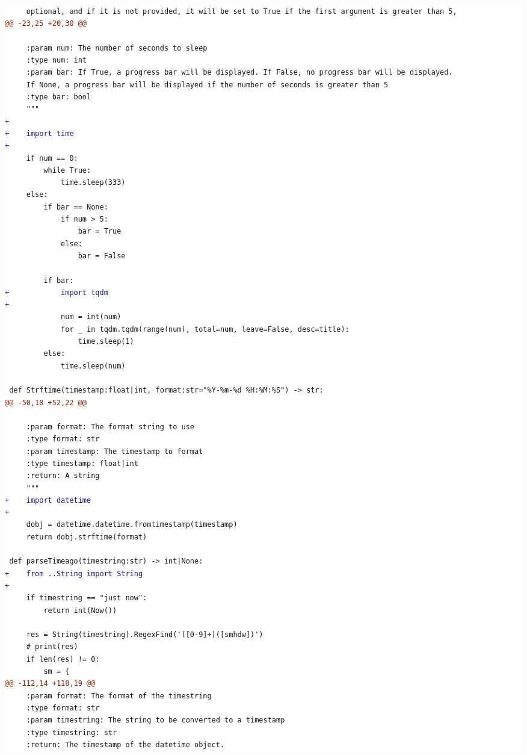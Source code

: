 ```diff
     optional, and if it is not provided, it will be set to True if the first argument is greater than 5,
@@ -23,25 +20,30 @@
     
     :param num: The number of seconds to sleep
     :type num: int
     :param bar: If True, a progress bar will be displayed. If False, no progress bar will be displayed.
     If None, a progress bar will be displayed if the number of seconds is greater than 5
     :type bar: bool
     """
+
+    import time
+
     if num == 0:
         while True:
             time.sleep(333)
     else:
         if bar == None:
             if num > 5:
                 bar = True 
             else:
                 bar = False
 
         if bar:
+            import tqdm
+
             num = int(num)
             for _ in tqdm.tqdm(range(num), total=num, leave=False, desc=title):
                 time.sleep(1)
         else:
             time.sleep(num)
 
 def Strftime(timestamp:float|int, format:str="%Y-%m-%d %H:%M:%S") -> str:
@@ -50,18 +52,22 @@
     
     :param format: The format string to use
     :type format: str
     :param timestamp: The timestamp to format
     :type timestamp: float|int
     :return: A string
     """
+    import datetime
+
     dobj = datetime.datetime.fromtimestamp(timestamp)
     return dobj.strftime(format)
 
 def parseTimeago(timestring:str) -> int|None:
+    from ..String import String
+
     if timestring == "just now":
         return int(Now())
     
     res = String(timestring).RegexFind('([0-9]+)([smhdw])')
     # print(res)
     if len(res) != 0:
         sm = {
@@ -112,14 +118,19 @@
     :param format: The format of the timestring
     :type format: str
     :param timestring: The string to be converted to a timestamp
     :type timestring: str
     :return: The timestamp of the datetime object.
```